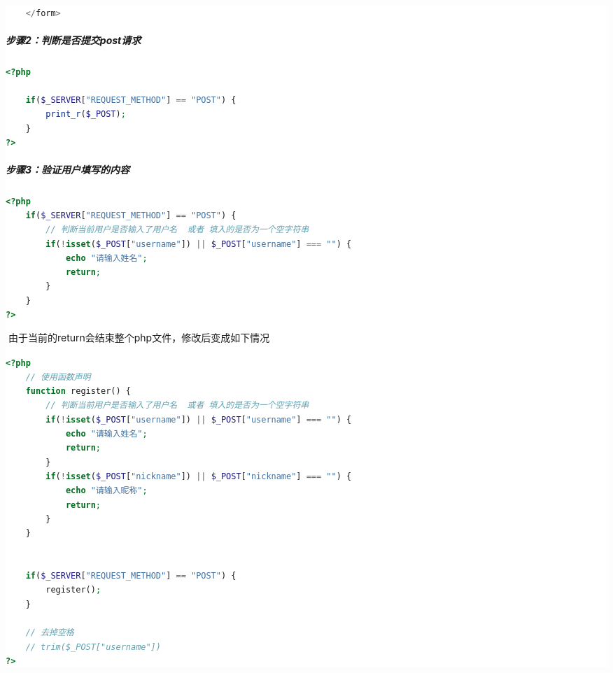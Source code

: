 ```php
    </form>
```



##### 步骤2：判断是否提交post请求

```php
<?php
  	
  	if($_SERVER["REQUEST_METHOD"] == "POST") {
    	print_r($_POST);
  	}
?>
```



##### 步骤3：验证用户填写的内容

```php
<?php
  	if($_SERVER["REQUEST_METHOD"] == "POST") {
    	// 判断当前用户是否输入了用户名  或者 填入的是否为一个空字符串
      	if(!isset($_POST["username"]) || $_POST["username"] === "") {
          	echo "请输入姓名";
          	return;
      	}
  	}
?>
```

​	由于当前的return会结束整个php文件，修改后变成如下情况

```php
<?php
  	// 使用函数声明
  	function register() {
      	// 判断当前用户是否输入了用户名  或者 填入的是否为一个空字符串
      	if(!isset($_POST["username"]) || $_POST["username"] === "") {
          	echo "请输入姓名";
          	return;
      	}
  		if(!isset($_POST["nickname"]) || $_POST["nickname"] === "") {
          	echo "请输入昵称";
          	return;
      	}
  	}	
  
  
  	if($_SERVER["REQUEST_METHOD"] == "POST") {
    	register();
  	}

	// 去掉空格
	// trim($_POST["username"])
?>
```
